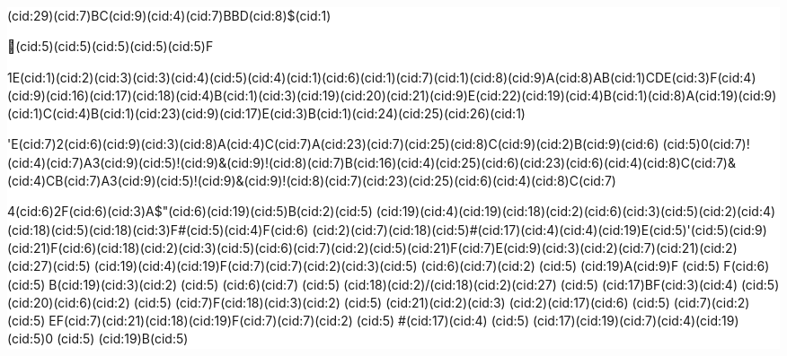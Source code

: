 (cid:29)(cid:7)BC(cid:9)(cid:4)(cid:7)BBD(cid:8)$(cid:1)

(cid:5)(cid:5)(cid:5)(cid:5)(cid:5)F

1E(cid:1)(cid:2)(cid:3)(cid:3)(cid:4)(cid:5)(cid:4)(cid:1)(cid:6)(cid:1)(cid:7)(cid:1)(cid:8)(cid:9)A(cid:8)AB(cid:1)CDE(cid:3)F(cid:4)(cid:9)(cid:16)(cid:17)(cid:18)(cid:4)B(cid:1)(cid:3)(cid:19)(cid:20)(cid:21)(cid:9)E(cid:22)(cid:19)(cid:4)B(cid:1)(cid:8)A(cid:19)(cid:9)(cid:1)C(cid:4)B(cid:1)(cid:23)(cid:9)(cid:17)E(cid:3)B(cid:1)(cid:24)(cid:25)(cid:26)(cid:1)

'E(cid:7)2(cid:6)(cid:9)(cid:3)(cid:8)A(cid:4)C(cid:7)A(cid:23)(cid:7)(cid:25)(cid:8)C(cid:9)(cid:2)B(cid:9)(cid:6) (cid:5)0(cid:7)!(cid:4)(cid:7)A3(cid:9)(cid:5)!(cid:9)&(cid:9)!(cid:8)(cid:7)B(cid:16)(cid:4)(cid:25)(cid:6)(cid:23)(cid:6)(cid:4)(cid:8)C(cid:7)&(cid:4)CB(cid:7)A3(cid:9)(cid:5)!(cid:9)&(cid:9)!(cid:8)(cid:7)(cid:23)(cid:25)(cid:6)(cid:4)(cid:8)C(cid:7)

4(cid:6)2F(cid:6)(cid:3)A$"(cid:6)(cid:19)(cid:5)B(cid:2)(cid:5) (cid:19)(cid:4)(cid:19)(cid:18)(cid:2)(cid:6)(cid:3)(cid:5)(cid:2)(cid:4)(cid:18)(cid:5)(cid:18)(cid:3)F#(cid:5)(cid:4)F(cid:6) (cid:2)(cid:7)(cid:18)(cid:5)#(cid:17)(cid:4)(cid:4)(cid:19)E(cid:5)'(cid:5)(cid:9)(cid:21)F(cid:6)(cid:18)(cid:2)(cid:3)(cid:5)(cid:6)(cid:7)(cid:2)(cid:5)(cid:21)F(cid:7)E(cid:9)(cid:3)(cid:2)(cid:7)(cid:21)(cid:2)(cid:27)(cid:5) (cid:19)(cid:4)(cid:19)F(cid:7)(cid:7)(cid:2)(cid:3)(cid:5)
(cid:6)(cid:7)(cid:2) (cid:5) (cid:19)A(cid:9)F (cid:5) F(cid:6) (cid:5) B(cid:19)(cid:3)(cid:2) (cid:5) (cid:6)(cid:7) (cid:5) (cid:18)(cid:2)/(cid:18)(cid:2)(cid:27) (cid:5) (cid:17)BF(cid:3)(cid:4) (cid:5) (cid:20)(cid:6)(cid:2) (cid:5) (cid:7)F(cid:18)(cid:3)(cid:2) (cid:5) (cid:21)(cid:2)(cid:3) (cid:2)(cid:17)(cid:6) (cid:5) (cid:7)(cid:2) (cid:5) EF(cid:7)(cid:21)(cid:18)(cid:19)F(cid:7)(cid:7)(cid:2) (cid:5) #(cid:17)(cid:4) (cid:5) (cid:17)(cid:19)(cid:7)(cid:4)(cid:19)(cid:5)0 (cid:5) (cid:19)B(cid:5)
